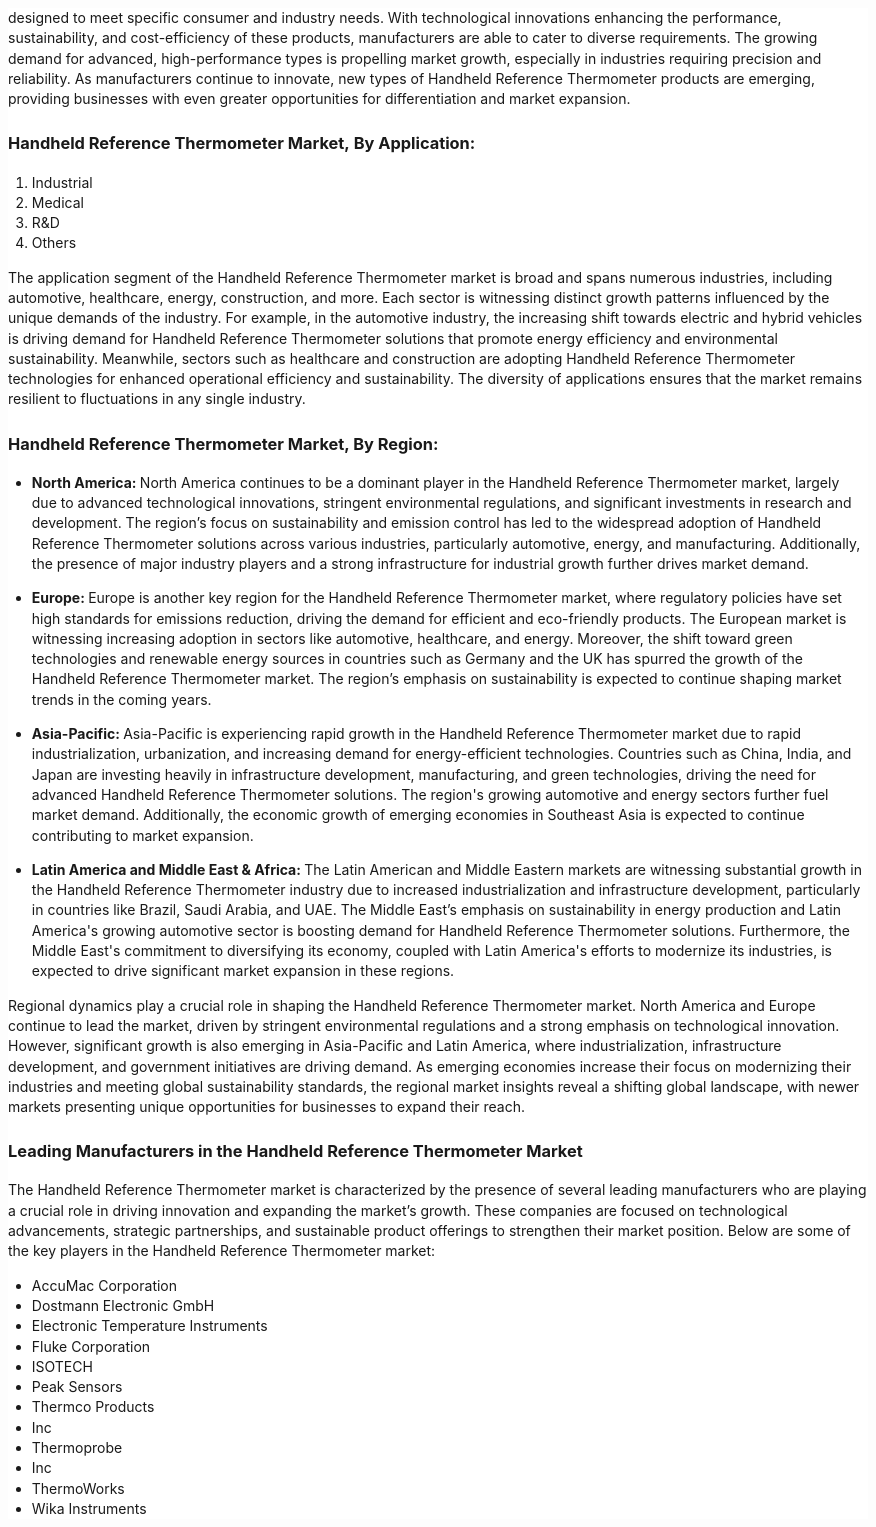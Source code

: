 designed to meet specific consumer and industry needs. With technological innovations enhancing the performance, sustainability, and cost-efficiency of these products, manufacturers are able to cater to diverse requirements. The growing demand for advanced, high-performance types is propelling market growth, especially in industries requiring precision and reliability. As manufacturers continue to innovate, new types of Handheld Reference Thermometer products are emerging, providing businesses with even greater opportunities for differentiation and market expansion.</p><h3>Handheld Reference Thermometer Market,&nbsp;By Application:</h3><ol><li>Industrial<li> Medical<li> R&D<li> Others</li></ol><p>The application segment of the Handheld Reference Thermometer market is broad and spans numerous industries, including automotive, healthcare, energy, construction, and more. Each sector is witnessing distinct growth patterns influenced by the unique demands of the industry. For example, in the automotive industry, the increasing shift towards electric and hybrid vehicles is driving demand for Handheld Reference Thermometer solutions that promote energy efficiency and environmental sustainability. Meanwhile, sectors such as healthcare and construction are adopting Handheld Reference Thermometer technologies for enhanced operational efficiency and sustainability. The diversity of applications ensures that the market remains resilient to fluctuations in any single industry.</p><h3>Handheld Reference Thermometer Market, By Region:</h3><ul><li><p><strong>North America:&nbsp;</strong>North America continues to be a dominant player in the Handheld Reference Thermometer market, largely due to advanced technological innovations, stringent environmental regulations, and significant investments in research and development. The region&rsquo;s focus on sustainability and emission control has led to the widespread adoption of Handheld Reference Thermometer solutions across various industries, particularly automotive, energy, and manufacturing. Additionally, the presence of major industry players and a strong infrastructure for industrial growth further drives market demand.</p></li><li><p><strong><strong>Europe:&nbsp;</strong></strong>Europe is another key region for the Handheld Reference Thermometer market, where regulatory policies have set high standards for emissions reduction, driving the demand for efficient and eco-friendly products. The European market is witnessing increasing adoption in sectors like automotive, healthcare, and energy. Moreover, the shift toward green technologies and renewable energy sources in countries such as Germany and the UK has spurred the growth of the Handheld Reference Thermometer market. The region&rsquo;s emphasis on sustainability is expected to continue shaping market trends in the coming years.</p></li><li><p><strong><strong>Asia-Pacific:&nbsp;</strong></strong>Asia-Pacific is experiencing rapid growth in the Handheld Reference Thermometer market due to rapid industrialization, urbanization, and increasing demand for energy-efficient technologies. Countries such as China, India, and Japan are investing heavily in infrastructure development, manufacturing, and green technologies, driving the need for advanced Handheld Reference Thermometer solutions. The region's growing automotive and energy sectors further fuel market demand. Additionally, the economic growth of emerging economies in Southeast Asia is expected to continue contributing to market expansion.</p></li><li><p><strong><strong>Latin America and Middle East &amp; Africa:&nbsp;</strong></strong>The Latin American and Middle Eastern markets are witnessing substantial growth in the Handheld Reference Thermometer industry due to increased industrialization and infrastructure development, particularly in countries like Brazil, Saudi Arabia, and UAE. The Middle East&rsquo;s emphasis on sustainability in energy production and Latin America's growing automotive sector is boosting demand for Handheld Reference Thermometer solutions. Furthermore, the Middle East's commitment to diversifying its economy, coupled with Latin America's efforts to modernize its industries, is expected to drive significant market expansion in these regions.</p></li></ul><p>Regional dynamics play a crucial role in shaping the Handheld Reference Thermometer market. North America and Europe continue to lead the market, driven by stringent environmental regulations and a strong emphasis on technological innovation. However, significant growth is also emerging in Asia-Pacific and Latin America, where industrialization, infrastructure development, and government initiatives are driving demand. As emerging economies increase their focus on modernizing their industries and meeting global sustainability standards, the regional market insights reveal a shifting global landscape, with newer markets presenting unique opportunities for businesses to expand their reach.</p><h3><strong>Leading Manufacturers in the Handheld Reference Thermometer Market</strong></h3><p>The Handheld Reference Thermometer market is characterized by the presence of several leading manufacturers who are playing a crucial role in driving innovation and expanding the market&rsquo;s growth. These companies are focused on technological advancements, strategic partnerships, and sustainable product offerings to strengthen their market position. Below are some of the key players in the Handheld Reference Thermometer market:</p></div><div class="article-main__content" data-test-id="publishing-text-block"><ul><li><span class="">AccuMac Corporation<li>Dostmann Electronic GmbH<li>Electronic Temperature Instruments<li>Fluke Corporation<li>ISOTECH<li>Peak Sensors<li>Thermco Products<li>Inc<li>Thermoprobe<li>Inc<li>ThermoWorks<li>Wika Instruments